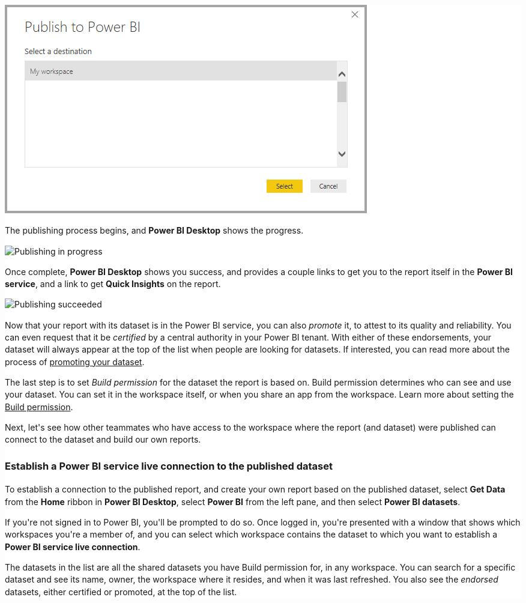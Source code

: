 ![Publish to the Power BI service](media/desktop-report-lifecycle-datasets/report-lifecycle_05.png)

The publishing process begins, and **Power BI Desktop** shows the progress.

![Publishing in progress](media/desktop-report-lifecycle-datasets/report-lifecycle_06.png)

Once complete, **Power BI Desktop** shows you success, and provides a couple links to get you to the report itself in the **Power BI service**, and a link to get **Quick Insights** on the report.

![Publishing succeeded](media/desktop-report-lifecycle-datasets/report-lifecycle_07.png)

Now that your report with its dataset is in the Power BI service, you can also *promote* it, to attest to its quality and reliability. You can even request that it be *certified* by a central authority in your Power BI tenant. With either of these endorsements, your dataset will always appear at the top of the list when people are looking for datasets. If interested, you can read more about the process of [promoting your dataset](service-datasets-promote.md). 

The last step is to set *Build permission* for the dataset the report is based on. Build permission determines who can see and use your dataset. You can set it in the workspace itself, or when you share an app from the workspace. Learn more about setting the [Build permission](service-datasets-build-permissions.md#build-permissions-for-shared-datasets).

Next, let's see how other teammates who have access to the workspace where the report (and dataset) were published can connect to the dataset and build our own reports.

### Establish a Power BI service live connection to the published dataset
To establish a connection to the published report, and create your own report based on the published dataset, select **Get Data** from the **Home** ribbon in **Power BI Desktop**, select **Power BI** from the left pane, and then select **Power BI datasets**.

If you're not signed in to Power BI, you'll be prompted to do so. Once logged in, you're presented with a window that shows which workspaces you're a member of, and you can select which workspace contains the dataset to which you want to establish a **Power BI service live connection**.

The datasets in the list are all the shared datasets you have Build permission for, in any workspace. You can search for a specific dataset and see its name, owner, the workspace where it resides, and when it was last refreshed. You also see the *endorsed* datasets, either certified or promoted, at the top of the list. 
